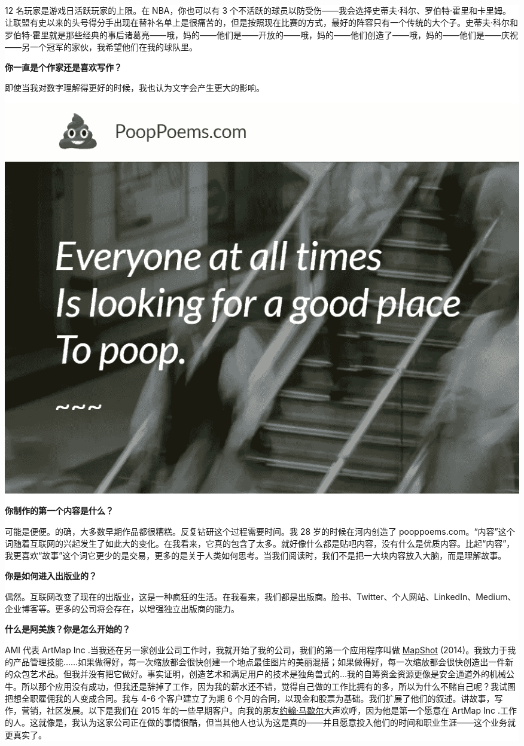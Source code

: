 12 名玩家是游戏日活跃玩家的上限。在 NBA，你也可以有 3 个不活跃的球员以防受伤——我会选择史蒂夫·科尔、罗伯特·霍里和卡里姆。让联盟有史以来的头号得分手出现在替补名单上是很痛苦的，但是按照现在比赛的方式，最好的阵容只有一个传统的大个子。史蒂夫·科尔和罗伯特·霍里就是那些经典的事后诸葛亮——哦，妈的——他们是——开放的——哦，妈的——他们创造了——哦，妈的——他们是——庆祝——另一个冠军的家伙，我希望他们在我的球队里。

**你一直是个作家还是喜欢写作？**

即使当我对数字理解得更好的时候，我也认为文字会产生更大的影响。

![](img/b78e4a55ae0c3bc75673c76417b348b2.png)

**你制作的第一个内容是什么？**

可能是便便。的确，大多数早期作品都很糟糕。反复钻研这个过程需要时间。我 28 岁的时候在河内创造了 pooppoems.com。“内容”这个词随着互联网的兴起发生了如此大的变化。在我看来，它真的包含了太多。就好像什么都是贴吧内容，没有什么是优质内容。比起“内容”，我更喜欢“故事”这个词它更少的是交易，更多的是关于人类如何思考。当我们阅读时，我们不是把一大块内容放入大脑，而是理解故事。

**你是如何进入出版业的？**

偶然。互联网改变了现在的出版业，这是一种疯狂的生活。在我看来，我们都是出版商。脸书、Twitter、个人网站、LinkedIn、Medium、企业博客等。更多的公司将会存在，以增强独立出版商的能力。

**什么是阿美族？你是怎么开始的？**

AMI 代表 ArtMap Inc .当我还在另一家创业公司工作时，我就开始了我的公司，我们的第一个应用程序叫做 [MapShot](/@DavidSmooke/review-of-mapshot-ios-app-e883e0510177) (2014)。我致力于我的产品管理技能……如果做得好，每一次缩放都会很快创建一个地点最佳图片的美丽混搭；如果做得好，每一次缩放都会很快创造出一件新的众包艺术品。但我并没有把它做好。事实证明，创造艺术和满足用户的技术是独角兽式的…我的自筹资金资源更像是安全通道外的机械公牛。所以那个应用没有成功，但我还是辞掉了工作，因为我的薪水还不错，觉得自己做的工作比拥有的多，所以为什么不赌自己呢？我试图把想全职雇佣我的人变成合同。我与 4-6 个客户建立了为期 6 个月的合同，以现金和股票为基础。我们扩展了他们的叙述。讲故事，写作，营销，社区发展。以下是我们在 2015 年的一些早期客户。向我的朋友[约翰·马歇尔](https://twitter.com/marshallvariety?lang=en)大声欢呼，因为他是第一个愿意在 ArtMap Inc .工作的人。这就像是，我认为这家公司正在做的事情很酷，但当其他人也认为这是真的——并且愿意投入他们的时间和职业生涯——这个业务就更真实了。
